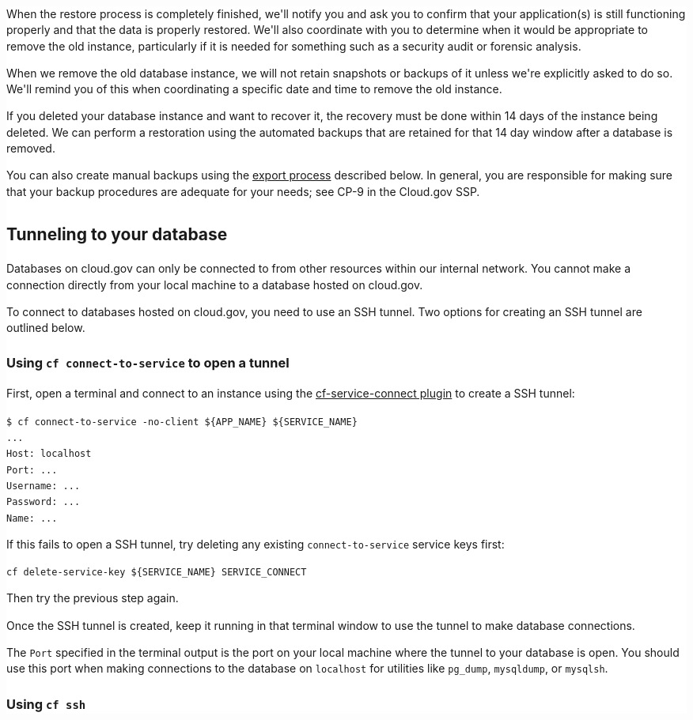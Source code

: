 When the restore process is completely finished, we'll notify you and ask you to confirm that your application(s) is still functioning properly and that the data is properly restored. We'll also coordinate with you to determine when it would be appropriate to remove the old instance, particularly if it is needed for something such as a security audit or forensic analysis.

When we remove the old database instance, we will not retain snapshots or backups of it unless we're explicitly asked to do so. We'll remind you of this when coordinating a specific date and time to remove the old instance.

If you deleted your database instance and want to recover it, the recovery must be done within 14 days of the instance being deleted. We can perform a restoration using the automated backups that are retained for that 14 day window after a database is removed.

You can also create manual backups using the [export process](#exporting-a-database-manually) described below. In general, you are responsible for making sure that your backup procedures are adequate for your needs; see CP-9 in the Cloud.gov SSP.

## Tunneling to your database

Databases on cloud.gov can only be connected to from other resources within our internal network. You cannot make a connection directly from your local machine to a database hosted on cloud.gov.

To connect to databases hosted on cloud.gov, you need to use an SSH tunnel. Two options for creating an SSH tunnel are outlined below.

### Using `cf connect-to-service` to open a tunnel

First, open a terminal and connect to an instance using the [cf-service-connect plugin](https://github.com/cloud-gov/cf-service-connect#usage) to create a SSH tunnel:

```shell
$ cf connect-to-service -no-client ${APP_NAME} ${SERVICE_NAME}
...
Host: localhost
Port: ...
Username: ...
Password: ...
Name: ...
```

If this fails to open a SSH tunnel, try deleting any existing `connect-to-service` service keys first:

```shell
cf delete-service-key ${SERVICE_NAME} SERVICE_CONNECT
```

Then try the previous step again.

Once the SSH tunnel is created, keep it running in that terminal window to use the tunnel to make database connections.

The `Port` specified in the terminal output is the port on your local machine where the tunnel to your database is open. You should use this port when making connections to the database on `localhost` for utilities like `pg_dump`, `mysqldump`, or `mysqlsh`.

### Using `cf ssh`
